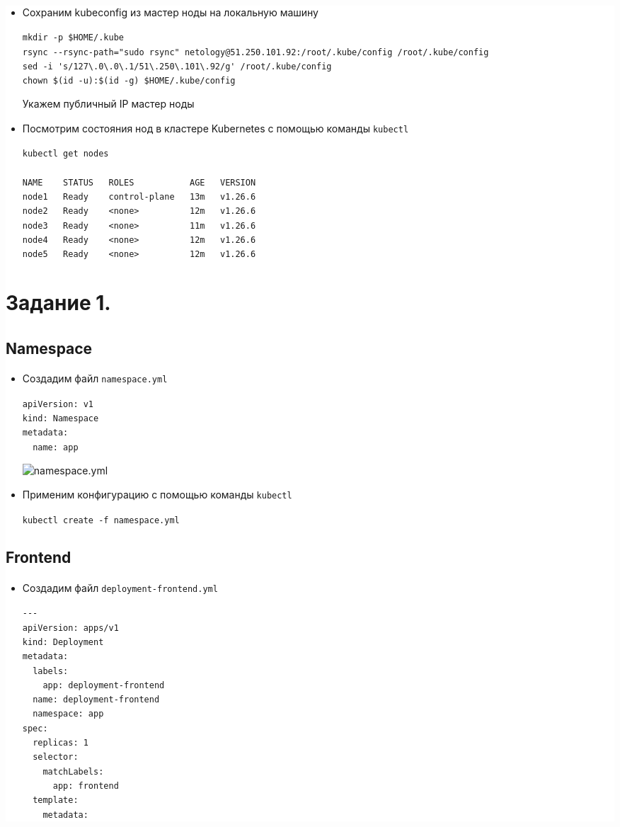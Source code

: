 - Сохраним kubeconfig из мастер ноды на локальную машину

    ```
    mkdir -p $HOME/.kube
    rsync --rsync-path="sudo rsync" netology@51.250.101.92:/root/.kube/config /root/.kube/config
    sed -i 's/127\.0\.0\.1/51\.250\.101\.92/g' /root/.kube/config
    chown $(id -u):$(id -g) $HOME/.kube/config
    ```

    Укажем публичный IP мастер ноды

- Посмотрим состояния нод в кластере Kubernetes с помощью команды `kubectl`

    ```
    kubectl get nodes

    NAME    STATUS   ROLES           AGE   VERSION
    node1   Ready    control-plane   13m   v1.26.6
    node2   Ready    <none>          12m   v1.26.6
    node3   Ready    <none>          11m   v1.26.6
    node4   Ready    <none>          12m   v1.26.6
    node5   Ready    <none>          12m   v1.26.6
    ```


# Задание 1.

## Namespace

- Создадим файл `namespace.yml`

    ```
    apiVersion: v1
    kind: Namespace
    metadata:
      name: app
    ```

    ![namespace.yml](namespace.yml)

- Применим конфигурацию с помощью команды `kubectl`

    ```
    kubectl create -f namespace.yml
    ```


## Frontend

- Создадим файл `deployment-frontend.yml`

    ```
    ---
    apiVersion: apps/v1
    kind: Deployment
    metadata:
      labels:
        app: deployment-frontend
      name: deployment-frontend
      namespace: app
    spec:
      replicas: 1
      selector:
        matchLabels:
          app: frontend
      template:
        metadata: